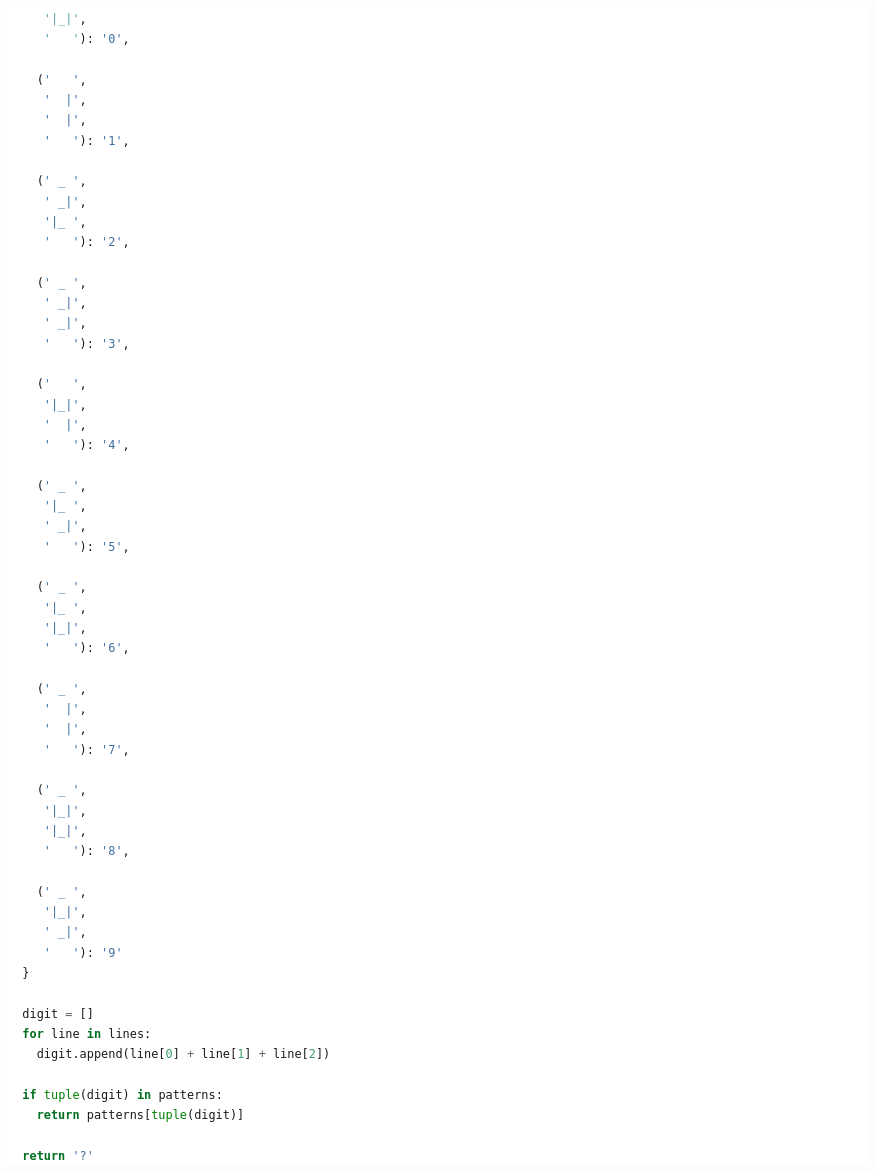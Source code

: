 ```python
     '|_|',
     '   '): '0',

    ('   ',
     '  |', 
     '  |',
     '   '): '1',

    (' _ ',
     ' _|',
     '|_ ',
     '   '): '2',

    (' _ ',
     ' _|',
     ' _|',
     '   '): '3',

    ('   ',
     '|_|',
     '  |',
     '   '): '4',

    (' _ ',
     '|_ ',
     ' _|',
     '   '): '5',

    (' _ ',
     '|_ ',
     '|_|',
     '   '): '6',

    (' _ ',
     '  |',
     '  |',
     '   '): '7',

    (' _ ',
     '|_|',
     '|_|',
     '   '): '8',

    (' _ ',
     '|_|',
     ' _|',
     '   '): '9'
  }

  digit = []
  for line in lines:
    digit.append(line[0] + line[1] + line[2])
  
  if tuple(digit) in patterns:
    return patterns[tuple(digit)]

  return '?'
```

